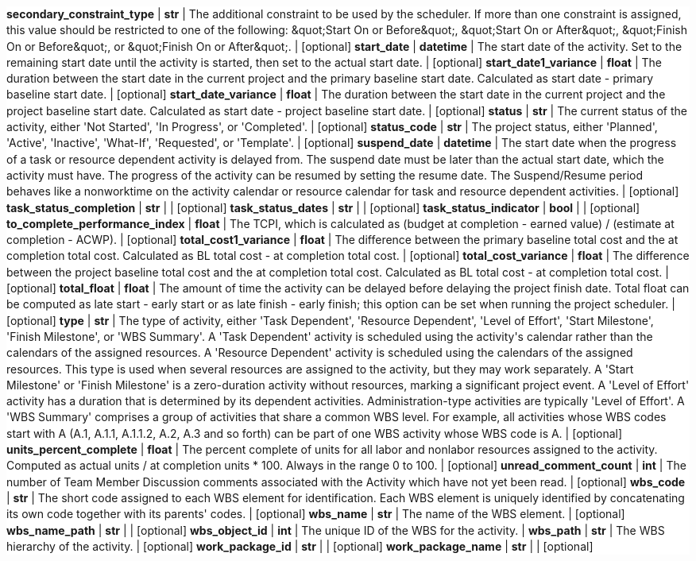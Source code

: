 **secondary_constraint_type** | **str** | The additional constraint to be used by the scheduler. If more than one constraint is assigned, this value should be restricted to one of the following: \&quot;Start On or Before\&quot;, \&quot;Start On or After\&quot;, \&quot;Finish On or Before\&quot;, or \&quot;Finish On or After\&quot;. | [optional] 
**start_date** | **datetime** | The start date of the activity. Set to the remaining start date until the activity is started, then set to the actual start date. | [optional] 
**start_date1_variance** | **float** | The duration between the start date in the current project and the primary baseline start date. Calculated as start date - primary baseline start date. | [optional] 
**start_date_variance** | **float** | The duration between the start date in the current project and the project baseline start date. Calculated as start date - project baseline start date. | [optional] 
**status** | **str** | The current status of the activity, either &#39;Not Started&#39;, &#39;In Progress&#39;, or &#39;Completed&#39;. | [optional] 
**status_code** | **str** | The project status, either &#39;Planned&#39;, &#39;Active&#39;, &#39;Inactive&#39;, &#39;What-If&#39;, &#39;Requested&#39;, or &#39;Template&#39;. | [optional] 
**suspend_date** | **datetime** | The start date when the progress of a task or resource dependent activity is delayed from. The suspend date must be later than the actual start date, which the activity must have. The progress of the activity can be resumed by setting the resume date. The Suspend/Resume period behaves like a nonworktime on the activity calendar or resource calendar for task and resource dependent activities. | [optional] 
**task_status_completion** | **str** |  | [optional] 
**task_status_dates** | **str** |  | [optional] 
**task_status_indicator** | **bool** |  | [optional] 
**to_complete_performance_index** | **float** | The TCPI, which is calculated as (budget at completion - earned value) / (estimate at completion - ACWP). | [optional] 
**total_cost1_variance** | **float** | The difference between the primary baseline total cost and the at completion total cost. Calculated as BL total cost - at completion total cost. | [optional] 
**total_cost_variance** | **float** | The difference between the project baseline total cost and the at completion total cost. Calculated as BL total cost - at completion total cost. | [optional] 
**total_float** | **float** | The amount of time the activity can be delayed before delaying the project finish date. Total float can be computed as late start - early start or as late finish - early finish; this option can be set when running the project scheduler. | [optional] 
**type** | **str** | The type of activity, either &#39;Task Dependent&#39;, &#39;Resource Dependent&#39;, &#39;Level of Effort&#39;, &#39;Start Milestone&#39;, &#39;Finish Milestone&#39;, or &#39;WBS Summary&#39;. A &#39;Task Dependent&#39; activity is scheduled using the activity&#39;s calendar rather than the calendars of the assigned resources. A &#39;Resource Dependent&#39; activity is scheduled using the calendars of the assigned resources. This type is used when several resources are assigned to the activity, but they may work separately. A &#39;Start Milestone&#39; or &#39;Finish Milestone&#39; is a zero-duration activity without resources, marking a significant project event. A &#39;Level of Effort&#39; activity has a duration that is determined by its dependent activities. Administration-type activities are typically &#39;Level of Effort&#39;. A &#39;WBS Summary&#39; comprises a group of activities that share a common WBS level. For example, all activities whose WBS codes start with A (A.1, A.1.1, A.1.1.2, A.2, A.3 and so forth) can be part of one WBS activity whose WBS code is A. | [optional] 
**units_percent_complete** | **float** | The percent complete of units for all labor and nonlabor resources assigned to the activity. Computed as actual units / at completion units * 100. Always in the range 0 to 100. | [optional] 
**unread_comment_count** | **int** | The number of Team Member Discussion comments associated with the Activity which have not yet been read. | [optional] 
**wbs_code** | **str** | The short code assigned to each WBS element for identification. Each WBS element is uniquely identified by concatenating its own code together with its parents&#39; codes. | [optional] 
**wbs_name** | **str** | The name of the WBS element. | [optional] 
**wbs_name_path** | **str** |  | [optional] 
**wbs_object_id** | **int** | The unique ID of the WBS for the activity. | 
**wbs_path** | **str** | The WBS hierarchy of the activity. | [optional] 
**work_package_id** | **str** |  | [optional] 
**work_package_name** | **str** |  | [optional] 
